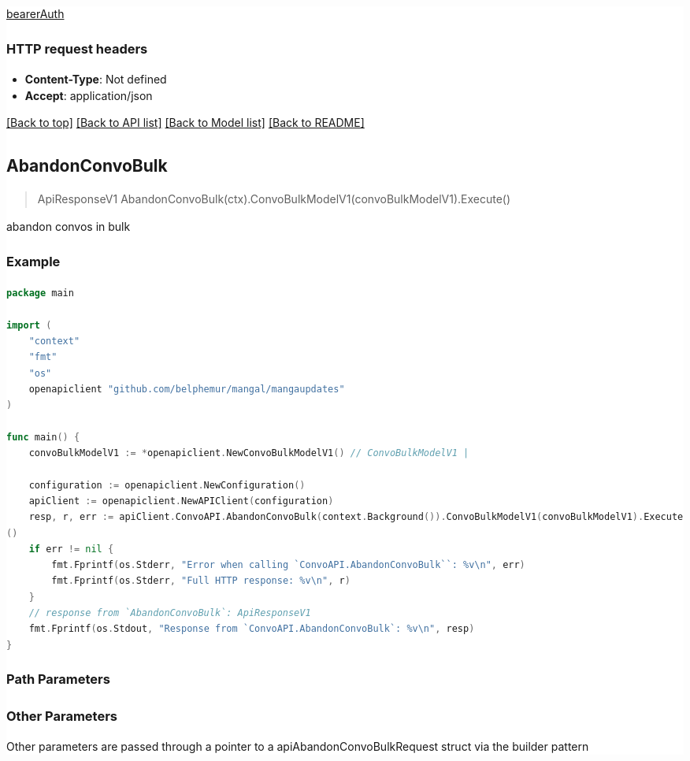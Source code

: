 [bearerAuth](../README.md#bearerAuth)

### HTTP request headers

- **Content-Type**: Not defined
- **Accept**: application/json

[[Back to top]](#) [[Back to API list]](../README.md#documentation-for-api-endpoints)
[[Back to Model list]](../README.md#documentation-for-models)
[[Back to README]](../README.md)


## AbandonConvoBulk

> ApiResponseV1 AbandonConvoBulk(ctx).ConvoBulkModelV1(convoBulkModelV1).Execute()

abandon convos in bulk

### Example

```go
package main

import (
    "context"
    "fmt"
    "os"
    openapiclient "github.com/belphemur/mangal/mangaupdates"
)

func main() {
    convoBulkModelV1 := *openapiclient.NewConvoBulkModelV1() // ConvoBulkModelV1 | 

    configuration := openapiclient.NewConfiguration()
    apiClient := openapiclient.NewAPIClient(configuration)
    resp, r, err := apiClient.ConvoAPI.AbandonConvoBulk(context.Background()).ConvoBulkModelV1(convoBulkModelV1).Execute()
    if err != nil {
        fmt.Fprintf(os.Stderr, "Error when calling `ConvoAPI.AbandonConvoBulk``: %v\n", err)
        fmt.Fprintf(os.Stderr, "Full HTTP response: %v\n", r)
    }
    // response from `AbandonConvoBulk`: ApiResponseV1
    fmt.Fprintf(os.Stdout, "Response from `ConvoAPI.AbandonConvoBulk`: %v\n", resp)
}
```

### Path Parameters



### Other Parameters

Other parameters are passed through a pointer to a apiAbandonConvoBulkRequest struct via the builder pattern
